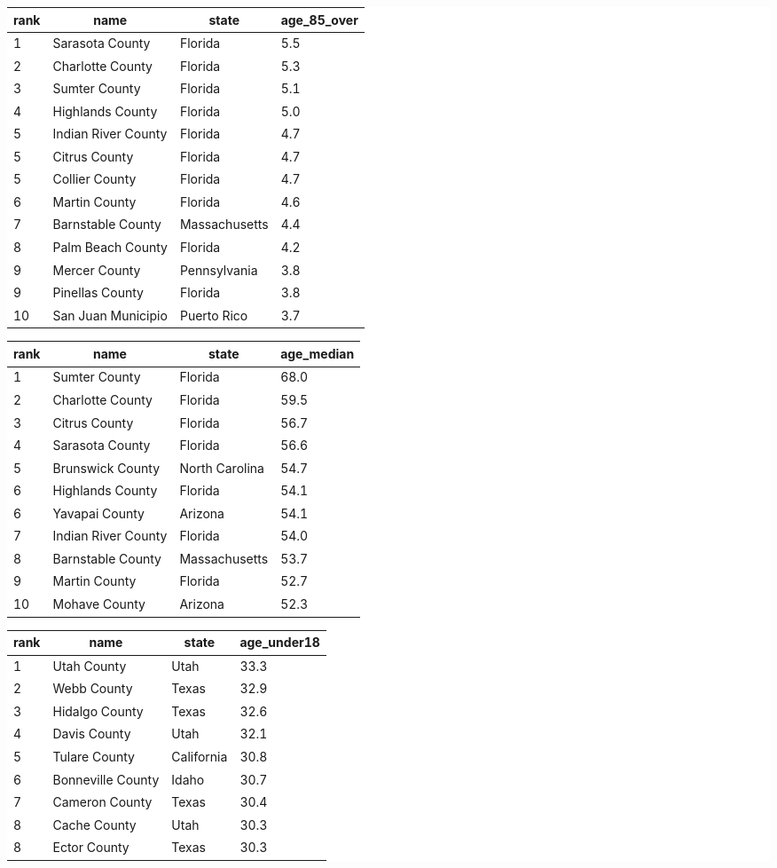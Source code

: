 | rank |        name         |     state     | age_85_over |
|------|---------------------|---------------|-------------|
|    1 | Sarasota County     | Florida       | 5.5|
|    2 | Charlotte County    | Florida       | 5.3|
|    3 | Sumter County       | Florida       | 5.1|
|    4 | Highlands County    | Florida       | 5.0|
|    5 | Indian River County | Florida       | 4.7|
|    5 | Citrus County       | Florida       | 4.7|
|    5 | Collier County      | Florida       | 4.7|
|    6 | Martin County       | Florida       | 4.6|
|    7 | Barnstable County   | Massachusetts | 4.4|
|    8 | Palm Beach County   | Florida       | 4.2|
|    9 | Mercer County       | Pennsylvania  | 3.8|
|    9 | Pinellas County     | Florida       | 3.8|
|   10 | San Juan Municipio  | Puerto Rico   | 3.7|

| rank |        name         |     state      | age_median |
|------|---------------------|----------------|------------|
|    1 | Sumter County       | Florida        | 68.0|
|    2 | Charlotte County    | Florida        | 59.5|
|    3 | Citrus County       | Florida        | 56.7|
|    4 | Sarasota County     | Florida        | 56.6|
|    5 | Brunswick County    | North Carolina | 54.7|
|    6 | Highlands County    | Florida        | 54.1|
|    6 | Yavapai County      | Arizona        | 54.1|
|    7 | Indian River County | Florida        | 54.0|
|    8 | Barnstable County   | Massachusetts  | 53.7|
|    9 | Martin County       | Florida        | 52.7|
|   10 | Mohave County       | Arizona        | 52.3|

| rank |       name        |   state    | age_under18 |
|------|-------------------|------------|-------------|
|    1 | Utah County       | Utah       | 33.3|
|    2 | Webb County       | Texas      | 32.9|
|    3 | Hidalgo County    | Texas      | 32.6|
|    4 | Davis County      | Utah       | 32.1|
|    5 | Tulare County     | California | 30.8|
|    6 | Bonneville County | Idaho      | 30.7|
|    7 | Cameron County    | Texas      | 30.4|
|    8 | Cache County      | Utah       | 30.3|
|    8 | Ector County      | Texas      | 30.3|